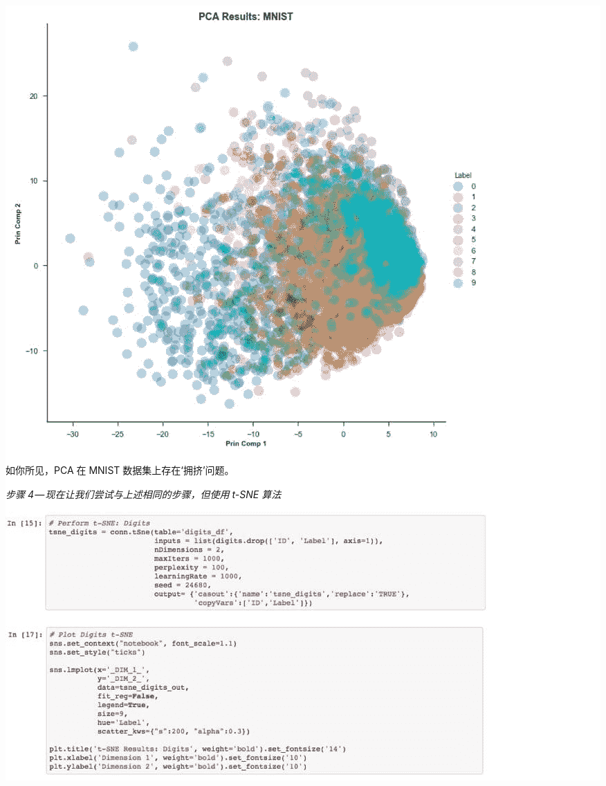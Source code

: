 ![Tsne PCA 绘图结果 Mnist](img/f825789c701e9946255fac05ffa32ed9.png)

如你所见，PCA 在 MNIST 数据集上存在‘拥挤’问题。

*步骤 4 — 现在让我们尝试与上述相同的步骤，但使用 t-SNE 算法*

![Tsne 示例代码 4](img/8dc1fa98c23f3a6f5266f615a4b6da54.png)

![Tsne 示例代码 6](img/3f09e5ac6784b3e8071b7897f71269c1.png)
